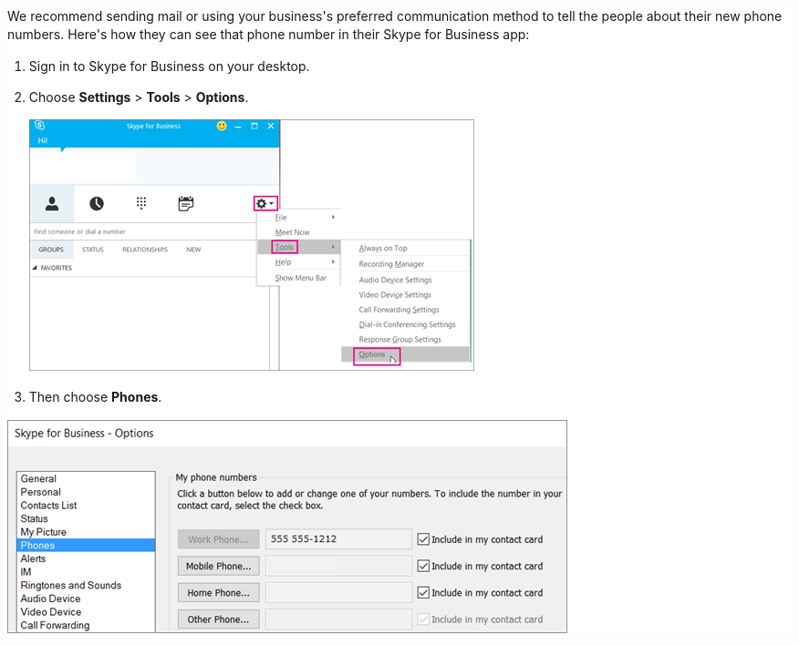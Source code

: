 We recommend sending mail or using your business's preferred communication method to tell the people about their new phone numbers. Here's how they can see that phone number in their Skype for Business app:
  
    
    

1. Sign in to Skype for Business on your desktop.
    
  
2. Choose **Settings** > **Tools** > **Options**. 
    
     ![To view your phone number, go to Settings > Tools > Options.](images/20637117-91d7-4a7e-9f06-7abc634a9211.png)
  

  

  
3. Then choose **Phones**. 
    
    
  
    
    
![A user can see their assign number in the Skype for Business app by choosing Settings > Tools > Options > Phone.](images/0128d667-2bf8-4165-b703-e9b78a15b63c.png)
  
    
    

  
    
    

  
    
    
